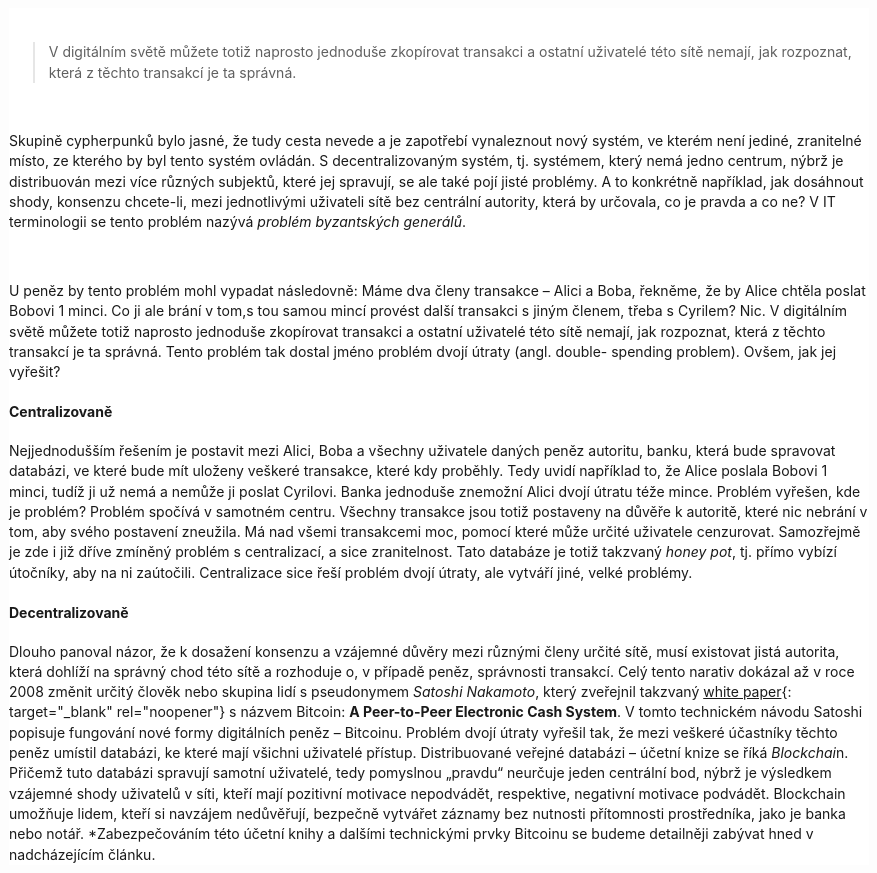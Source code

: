 &nbsp;

> V digit&aacute;ln&iacute;m světě můžete totiž naprosto jednoduše zkop&iacute;rovat transakci a ostatn&iacute; uživatelé této s&iacute;tě nemaj&iacute;, jak rozpoznat, kter&aacute; z těchto transakc&iacute; je ta spr&aacute;vn&aacute;.

&nbsp;

Skupině cypherpunků bylo jasné, že tudy cesta nevede a je zapotřeb&iacute; vynaleznout nov&yacute; systém, ve kterém nen&iacute; jediné, zranitelné m&iacute;sto, ze kterého by byl tento systém ovl&aacute;d&aacute;n. S decentralizovan&yacute;m systém, tj. systémem, kter&yacute; nem&aacute; jedno centrum, n&yacute;brž je distribuov&aacute;n mezi v&iacute;ce různ&yacute;ch subjektů, které jej spravuj&iacute;, se ale také poj&iacute; jisté problémy. A to konkrétně např&iacute;klad, jak dos&aacute;hnout shody, konsenzu chcete-li, mezi jednotliv&yacute;mi uživateli s&iacute;tě bez centr&aacute;ln&iacute; autority, kter&aacute; by určovala, co je pravda a co ne? V IT terminologii se tento problém naz&yacute;v&aacute; *problém byzantsk&yacute;ch gener&aacute;lů*.

&nbsp;

U peněz by tento problém mohl vypadat n&aacute;sledovně: M&aacute;me dva členy transakce – Alici a Boba, řekněme, že by Alice chtěla poslat Bobovi 1 minci. Co ji ale br&aacute;n&iacute; v tom,s tou samou minc&iacute; provést dalš&iacute; transakci s jin&yacute;m členem, třeba s Cyrilem? Nic. V digit&aacute;ln&iacute;m světě můžete totiž naprosto jednoduše zkop&iacute;rovat transakci a ostatn&iacute; uživatelé této s&iacute;tě nemaj&iacute;, jak rozpoznat, kter&aacute; z těchto transakc&iacute; je ta spr&aacute;vn&aacute;. Tento problém tak dostal jméno problém dvoj&iacute; &uacute;traty (angl. double- spending problem). Ovšem, jak jej vyřešit?

#### Centralizovaně

Nejjednodušš&iacute;m řešen&iacute;m je postavit mezi Alici, Boba a všechny uživatele dan&yacute;ch peněz autoritu, banku, kter&aacute; bude spravovat datab&aacute;zi, ve které bude m&iacute;t uloženy veškeré transakce, které kdy proběhly. Tedy uvid&iacute; např&iacute;klad to, že Alice poslala Bobovi 1 minci, tud&iacute;ž ji už nem&aacute; a nemůže ji poslat Cyrilovi. Banka jednoduše znemožn&iacute; Alici dvoj&iacute; &uacute;tratu téže mince. Problém vyřešen, kde je problém? Problém spoč&iacute;v&aacute; v samotném centru. Všechny transakce jsou totiž postaveny na důvěře k autoritě, které nic nebr&aacute;n&iacute; v tom, aby svého postaven&iacute; zneužila. M&aacute; nad všemi transakcemi moc, pomoc&iacute; které může určité uživatele cenzurovat. Samozřejmě je zde i již dř&iacute;ve zm&iacute;něn&yacute; problém s centralizac&iacute;, a sice zranitelnost. Tato datab&aacute;ze je totiž takzvan&yacute; *honey pot*, tj. př&iacute;mo vyb&iacute;z&iacute; &uacute;točn&iacute;ky, aby na ni za&uacute;točili. Centralizace sice řeš&iacute; problém dvoj&iacute; &uacute;traty, ale vytv&aacute;ř&iacute; jiné, velké problémy.

#### Decentralizovaně

Dlouho panoval n&aacute;zor, že k dosažen&iacute; konsenzu a vz&aacute;jemné důvěry mezi různ&yacute;mi členy určité s&iacute;tě, mus&iacute; existovat jist&aacute; autorita, kter&aacute; dohl&iacute;ž&iacute; na spr&aacute;vn&yacute; chod této s&iacute;tě a rozhoduje o, v př&iacute;padě peněz, spr&aacute;vnosti transakc&iacute;. Cel&yacute; tento narativ dok&aacute;zal až v roce 2008 změnit určit&yacute; člověk nebo skupina lid&iacute; s pseudonymem *Satoshi Nakamoto*, kter&yacute; zveřejnil takzvan&yacute; [white paper](https://bitcoin.org/bitcoin.pdf){: target="_blank" rel="noopener"} s n&aacute;zvem Bitcoin: **A Peer-to-Peer Electronic Cash System**. V tomto technickém n&aacute;vodu Satoshi popisuje fungov&aacute;n&iacute; nové formy digit&aacute;ln&iacute;ch peněz – Bitcoinu. Problém dvoj&iacute; &uacute;traty vyřešil tak, že mezi veškeré &uacute;častn&iacute;ky těchto peněz um&iacute;stil datab&aacute;zi, ke které maj&iacute; všichni uživatelé př&iacute;stup. Distribuované veřejné datab&aacute;zi – &uacute;četn&iacute; knize se ř&iacute;k&aacute; *Blockchai*n. Přičemž tuto datab&aacute;zi spravuj&iacute; samotn&iacute; uživatelé, tedy pomyslnou „pravdu“ neurčuje jeden centr&aacute;ln&iacute; bod, n&yacute;brž je v&yacute;sledkem vz&aacute;jemné shody uživatelů v s&iacute;ti, kteř&iacute; maj&iacute; pozitivn&iacute; motivace nepodv&aacute;dět, respektive, negativn&iacute; motivace podv&aacute;dět. Blockchain umožňuje lidem, kteř&iacute; si navz&aacute;jem nedůvěřuj&iacute;, bezpečně vytv&aacute;řet z&aacute;znamy bez nutnosti př&iacute;tomnosti prostředn&iacute;ka, jako je banka nebo not&aacute;ř. \*Zabezpečov&aacute;n&iacute;m této &uacute;četn&iacute; knihy a dalš&iacute;mi technick&yacute;mi prvky Bitcoinu se budeme detailněji zab&yacute;vat hned v nadch&aacute;zej&iacute;c&iacute;m čl&aacute;nku.
